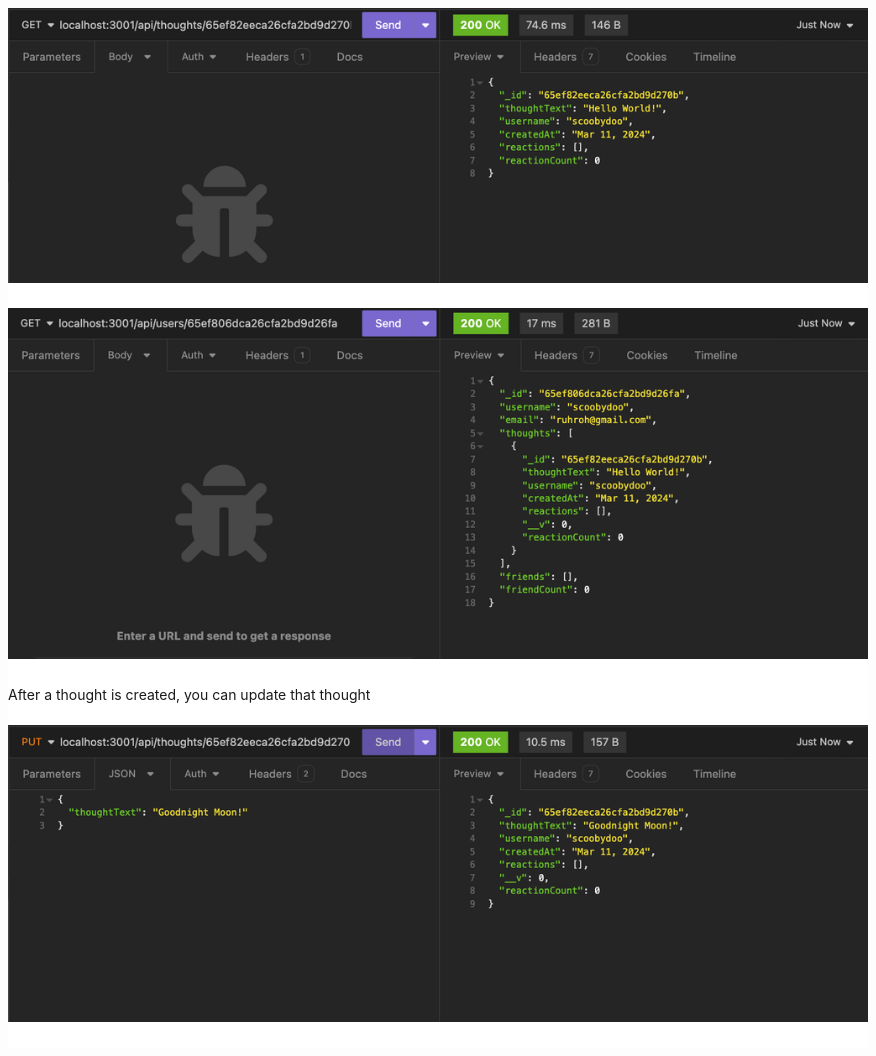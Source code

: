 <img width="1200" alt="get thought by id" src="./utils/imgs/18 get thought by id.png"><br>
<br>
<img width="1200" alt="get user by id" src="./utils/imgs/16 get user by id.png"><br>
<br>
After a thought is created, you can update that thought<br>
<br>
<img width="1200" alt="update thought" src="./utils/imgs/19 update thought.png"><br>
<br>